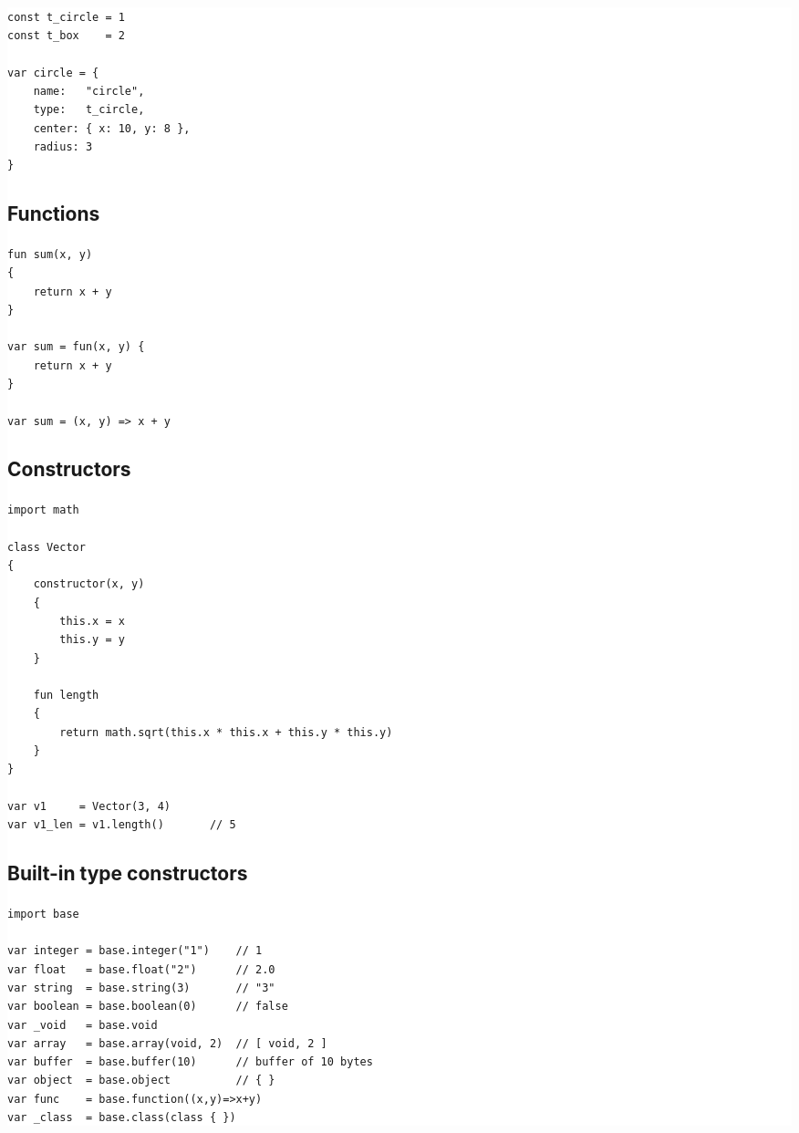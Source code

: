     const t_circle = 1
    const t_box    = 2

    var circle = {
        name:   "circle",
        type:   t_circle,
        center: { x: 10, y: 8 },
        radius: 3
    }


Functions
---------

    fun sum(x, y)
    {
        return x + y
    }

    var sum = fun(x, y) {
        return x + y
    }

    var sum = (x, y) => x + y


Constructors
------------

    import math

    class Vector
    {
        constructor(x, y)
        {
            this.x = x
            this.y = y
        }

        fun length
        {
            return math.sqrt(this.x * this.x + this.y * this.y)
        }
    }

    var v1     = Vector(3, 4)
    var v1_len = v1.length()       // 5


Built-in type constructors
--------------------------

    import base

    var integer = base.integer("1")    // 1
    var float   = base.float("2")      // 2.0
    var string  = base.string(3)       // "3"
    var boolean = base.boolean(0)      // false
    var _void   = base.void
    var array   = base.array(void, 2)  // [ void, 2 ]
    var buffer  = base.buffer(10)      // buffer of 10 bytes
    var object  = base.object          // { }
    var func    = base.function((x,y)=>x+y)
    var _class  = base.class(class { })
